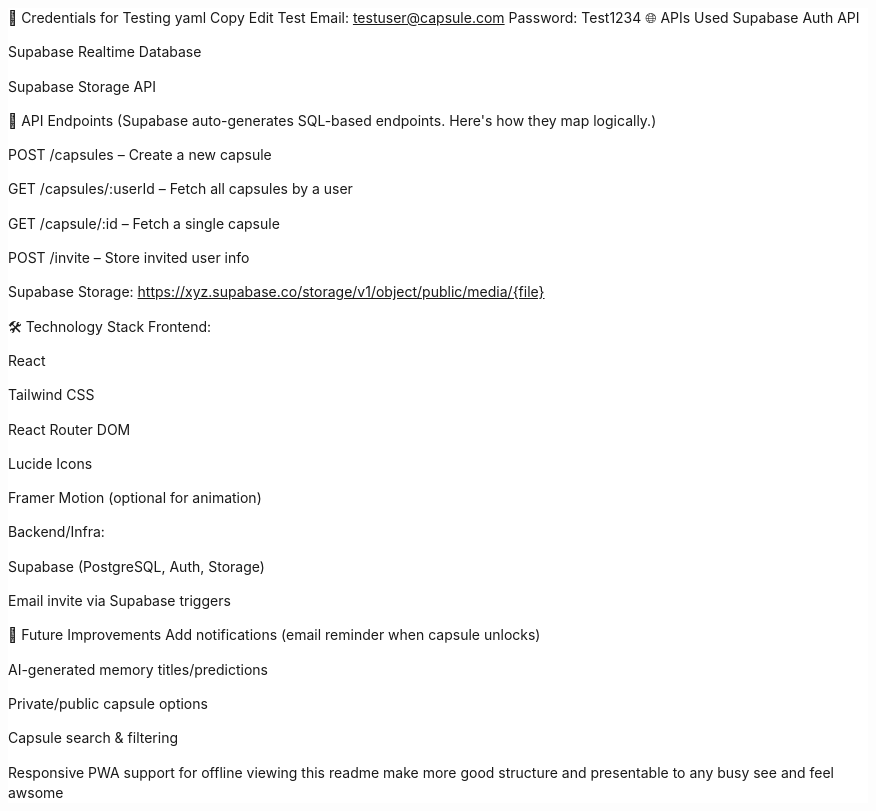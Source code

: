 🔐 Credentials for Testing
yaml
Copy
Edit
Test Email: testuser@capsule.com
Password: Test1234
🌐 APIs Used
Supabase Auth API

Supabase Realtime Database

Supabase Storage API

🔁 API Endpoints
(Supabase auto-generates SQL-based endpoints. Here's how they map logically.)

POST /capsules – Create a new capsule

GET /capsules/:userId – Fetch all capsules by a user

GET /capsule/:id – Fetch a single capsule

POST /invite – Store invited user info

Supabase Storage: https://xyz.supabase.co/storage/v1/object/public/media/{file}

🛠 Technology Stack
Frontend:

React

Tailwind CSS

React Router DOM

Lucide Icons

Framer Motion (optional for animation)

Backend/Infra:

Supabase (PostgreSQL, Auth, Storage)

Email invite via Supabase triggers

📌 Future Improvements
Add notifications (email reminder when capsule unlocks)

AI-generated memory titles/predictions

Private/public capsule options

Capsule search & filtering

Responsive PWA support for offline viewing this readme make more good structure and presentable to any busy see and feel awsome
